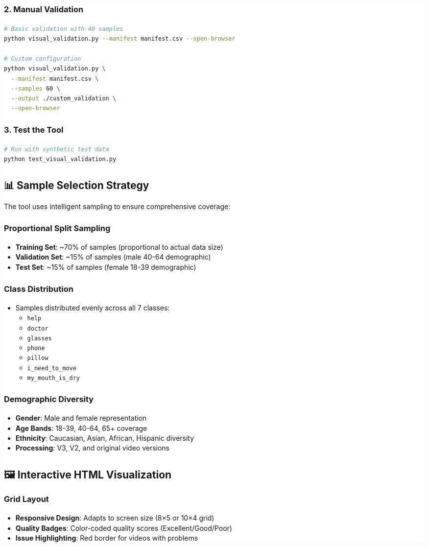 ### 2. Manual Validation
```bash
# Basic validation with 40 samples
python visual_validation.py --manifest manifest.csv --open-browser

# Custom configuration
python visual_validation.py \
  --manifest manifest.csv \
  --samples 60 \
  --output ./custom_validation \
  --open-browser
```

### 3. Test the Tool
```bash
# Run with synthetic test data
python test_visual_validation.py
```

## 📊 Sample Selection Strategy

The tool uses intelligent sampling to ensure comprehensive coverage:

### Proportional Split Sampling
- **Training Set**: ~70% of samples (proportional to actual data size)
- **Validation Set**: ~15% of samples (male 40-64 demographic)
- **Test Set**: ~15% of samples (female 18-39 demographic)

### Class Distribution
- Samples distributed evenly across all 7 classes:
  - `help`
  - `doctor` 
  - `glasses`
  - `phone`
  - `pillow`
  - `i_need_to_move`
  - `my_mouth_is_dry`

### Demographic Diversity
- **Gender**: Male and female representation
- **Age Bands**: 18-39, 40-64, 65+ coverage
- **Ethnicity**: Caucasian, Asian, African, Hispanic diversity
- **Processing**: V3, V2, and original video versions

## 🖼️ Interactive HTML Visualization

### Grid Layout
- **Responsive Design**: Adapts to screen size (8×5 or 10×4 grid)
- **Quality Badges**: Color-coded quality scores (Excellent/Good/Poor)
- **Issue Highlighting**: Red border for videos with problems
